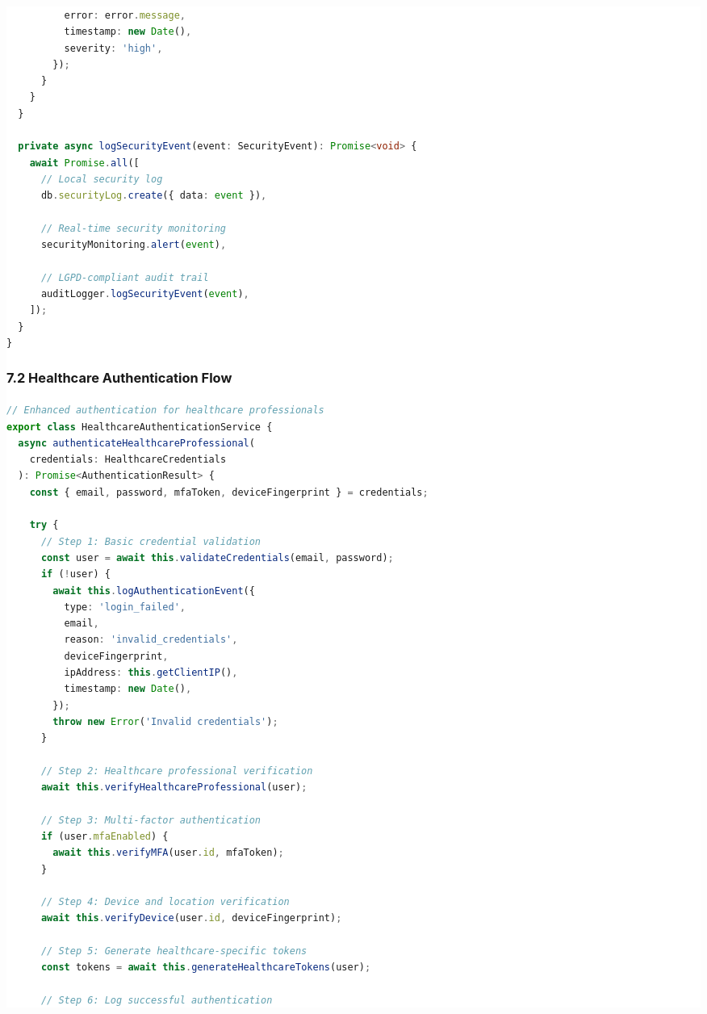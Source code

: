 ```typescript
          error: error.message,
          timestamp: new Date(),
          severity: 'high',
        });
      }
    }
  }
  
  private async logSecurityEvent(event: SecurityEvent): Promise<void> {
    await Promise.all([
      // Local security log
      db.securityLog.create({ data: event }),
      
      // Real-time security monitoring
      securityMonitoring.alert(event),
      
      // LGPD-compliant audit trail
      auditLogger.logSecurityEvent(event),
    ]);
  }
}
```

### **7.2 Healthcare Authentication Flow**

```typescript
// Enhanced authentication for healthcare professionals
export class HealthcareAuthenticationService {
  async authenticateHealthcareProfessional(
    credentials: HealthcareCredentials
  ): Promise<AuthenticationResult> {
    const { email, password, mfaToken, deviceFingerprint } = credentials;
    
    try {
      // Step 1: Basic credential validation
      const user = await this.validateCredentials(email, password);
      if (!user) {
        await this.logAuthenticationEvent({
          type: 'login_failed',
          email,
          reason: 'invalid_credentials',
          deviceFingerprint,
          ipAddress: this.getClientIP(),
          timestamp: new Date(),
        });
        throw new Error('Invalid credentials');
      }
      
      // Step 2: Healthcare professional verification
      await this.verifyHealthcareProfessional(user);
      
      // Step 3: Multi-factor authentication
      if (user.mfaEnabled) {
        await this.verifyMFA(user.id, mfaToken);
      }
      
      // Step 4: Device and location verification
      await this.verifyDevice(user.id, deviceFingerprint);
      
      // Step 5: Generate healthcare-specific tokens
      const tokens = await this.generateHealthcareTokens(user);
      
      // Step 6: Log successful authentication
```